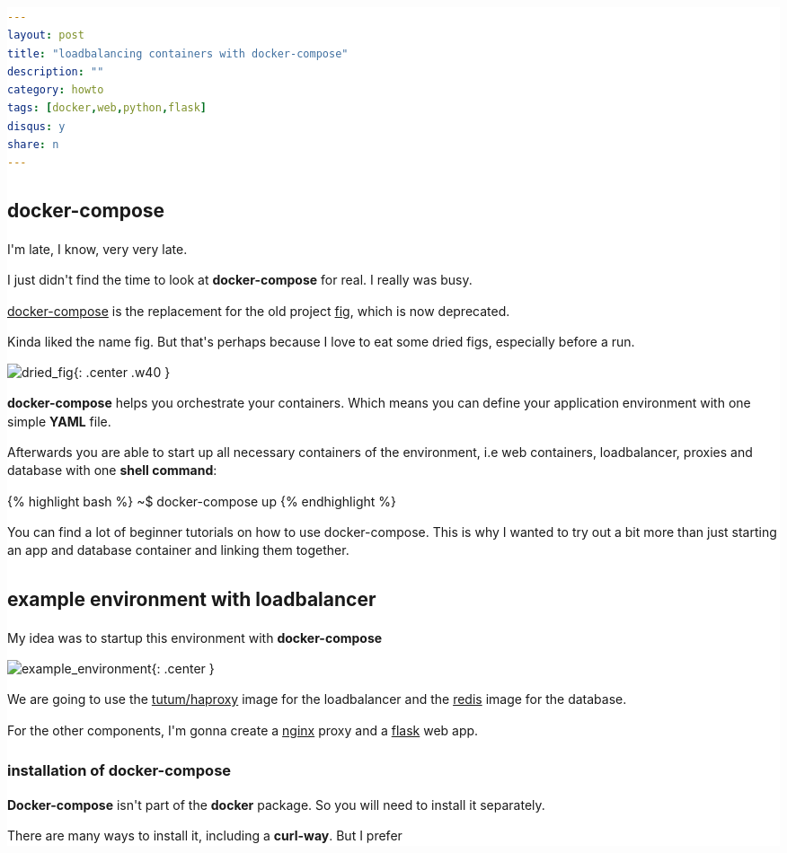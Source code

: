 ```yaml
---
layout: post
title: "loadbalancing containers with docker-compose"
description: ""
category: howto
tags: [docker,web,python,flask]
disqus: y
share: n
---
```


## docker-compose

I'm late, I know, very very late.

I just didn't find the time to look at **docker-compose** for real. I really was busy.

[docker-compose][1] is the replacement for the old project [fig][2], which is now deprecated.

Kinda liked the name fig. But that's perhaps because I love to eat some dried figs, especially before a run.

![dried_fig](https://ipfs.io/ipns/static.eyenx.ch/p/20150418_1.png){: .center .w40 }

**docker-compose** helps you orchestrate your containers. Which means you can define your application environment with one simple **YAML** file.

Afterwards you are able to start up all necessary containers of the environment, i.e web containers, loadbalancer, proxies and database with one **shell command**:

{% highlight bash %}
~$ docker-compose up
{% endhighlight %}

You can find a lot of beginner tutorials on how to use docker-compose. This is why I wanted to try out a bit more than just starting an app and database container and linking them together.

## example environment with loadbalancer

My idea was to startup this environment with **docker-compose**

![example_environment](https://ipfs.io/ipns/static.eyenx.ch/p/20150418_2.png){: .center }

We are going to use the [tutum/haproxy][3] image for the loadbalancer and the [redis][4] image for the database.

For the other components, I'm gonna create a [nginx][5] proxy and a [flask][6] web app.

### installation of docker-compose

**Docker-compose** isn't part of the **docker** package. So you will need to install it separately.

There are many ways to install it, including a **curl-way**. But I prefer


[1]: http://docs.docker.com/compose/
[2]: http://fig.sh
[3]: https://registry.hub.docker.com/u/tutum/haproxy/
[4]: https://registry.hub.docker.com/_/redis/
[5]: http://nginx.com/
[6]: http://flask.pocoo.org/
[7]: https://docs.docker.com/compose/install/
[8]: https://pypi.python.org/pypi/j2cli/0.3.1-0
[9]: http://jinja.pocoo.org/
[10]: http://docs.docker.com/compose/cli/
[11]: https://github.com/eyenx/docker-compose-example